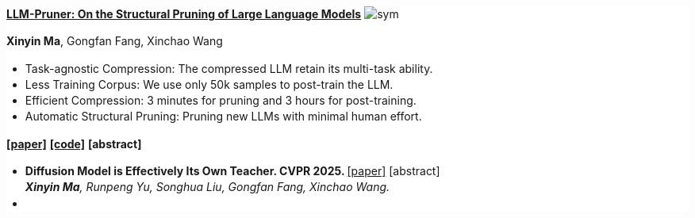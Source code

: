 [**LLM-Pruner: On the Structural Pruning of Large Language Models**](https://arxiv.org/abs/2305.11627) <img src='https://img.shields.io/github/stars/horseee/LLM-Pruner.svg?style=social&label=Star' alt="sym" height="100%">

**Xinyin Ma**, Gongfan Fang, Xinchao Wang

- Task-agnostic Compression: The compressed LLM retain its multi-task ability.
- Less Training Corpus: We use only 50k samples to post-train the LLM.
- Efficient Compression: 3 minutes for pruning and 3 hours for post-training. 
- Automatic Structural Pruning: Pruning new LLMs with minimal human effort.

<div style="display: inline">
    <a href="https://arxiv.org/abs/2305.11627"> <strong>[paper]</strong></a>
    <a href="https://github.com/horseee/LLM-Pruner"> <strong>[code]</strong></a>
    <a class="fakelink" onclick="$(this).siblings('.abstract').slideToggle()" ><strong>[abstract]</strong></a>
    <div class="abstract"  style="overflow: hidden; display: none;">  
        <p> Large language models (LLMs) have shown remarkable capabilities in language understanding and generation. However, such impressive capability typically comes with a substantial model size, which presents significant challenges in both the deployment, inference, and training stages. With LLM being a general-purpose task solver, we explore its compression in a task-agnostic manner, which aims to preserve the multi-task solving and language generation ability of the original LLM. One challenge to achieving this is the enormous size of the training corpus of LLM, which makes both data transfer and model post-training over-burdensome. Thus, we tackle the compression of LLMs within the bound of two constraints: being task-agnostic and minimizing the reliance on the original training dataset. Our method, named LLM-Pruner, adopts structural pruning that selectively removes non-critical coupled structures based on gradient information, maximally preserving the majority of the LLM's functionality. To this end, the performance of pruned models can be efficiently recovered through tuning techniques, LoRA, in merely 3 hours, requiring only 50K data. We validate the LLM-Pruner on three LLMs, including LLaMA, Vicuna, and ChatGLM, and demonstrate that the compressed models still exhibit satisfactory capabilities in zero-shot classification and generation. </p>
    </div>
</div>

</div>
</div>

<ul>
  <li>
    <strong> Diffusion Model is Effectively Its Own Teacher. CVPR 2025. </strong>
    <div style="display: inline">
        <a href="https://openaccess.thecvf.com/content/CVPR2025/papers/Ma_Diffusion_Model_is_Effectively_Its_Own_Teacher_CVPR_2025_paper.pdf"> [paper]</a>
        <a class="fakelink" onclick="$(this).siblings('.abstract').slideToggle()" >[abstract]</a>
        <div class="abstract"  style="overflow: hidden; display: none;">  
            <p> In this paper, we introduce a novel self-distillation paradigm for improving the performance of diffusion models. Previous studies have shown that introducing a teacher to distill the diffusion model can enhance its sampling efficiency. We raise an intriguing question: can the diffusion model itself serve as its teacher to further improve the performance of itself? To this end, we propose a new paradigm called Self Step-Distillation (SSD). The core idea of SSD is to integrate the predictions or the intermediate activations of the diffusion model at each timestep with its preceding timestep through a fusion mechanism. We propose two forms, explicit SSD and implicit SSD (iSSD), to perform N-step to N-step distillation from the diffusion model itself to achieve improved image quality. We further elucidate the relationship between SSD and high-order solver, highlighting their underlying relationship. The effectiveness of SSD is validated through extensive experiments on diffusion transformers of various sizes and across different sampling steps. Our results show that this novel self-distillation paradigm can significantly enhance performance. Additionally, our method is compatible with the distillation method designed for few-step inference. Notably, with iSSD trained less than one epoch, we obtain a 32-step DiT-XL/2 achieving an FID of 1.99, outperforming the original 250-step DiT-XL/2 with an FID of 2.26. We further validate the effectiveness of our method on text-to-image diffusion models, such as Stable Diffusion, and also observe notable improvement in image quality. </p>
        </div>
    </div>
    <div><i><strong>Xinyin Ma</strong>, Runpeng Yu, Songhua Liu, Gongfan Fang, Xinchao Wang. </i></div>
  </li>
  <li>